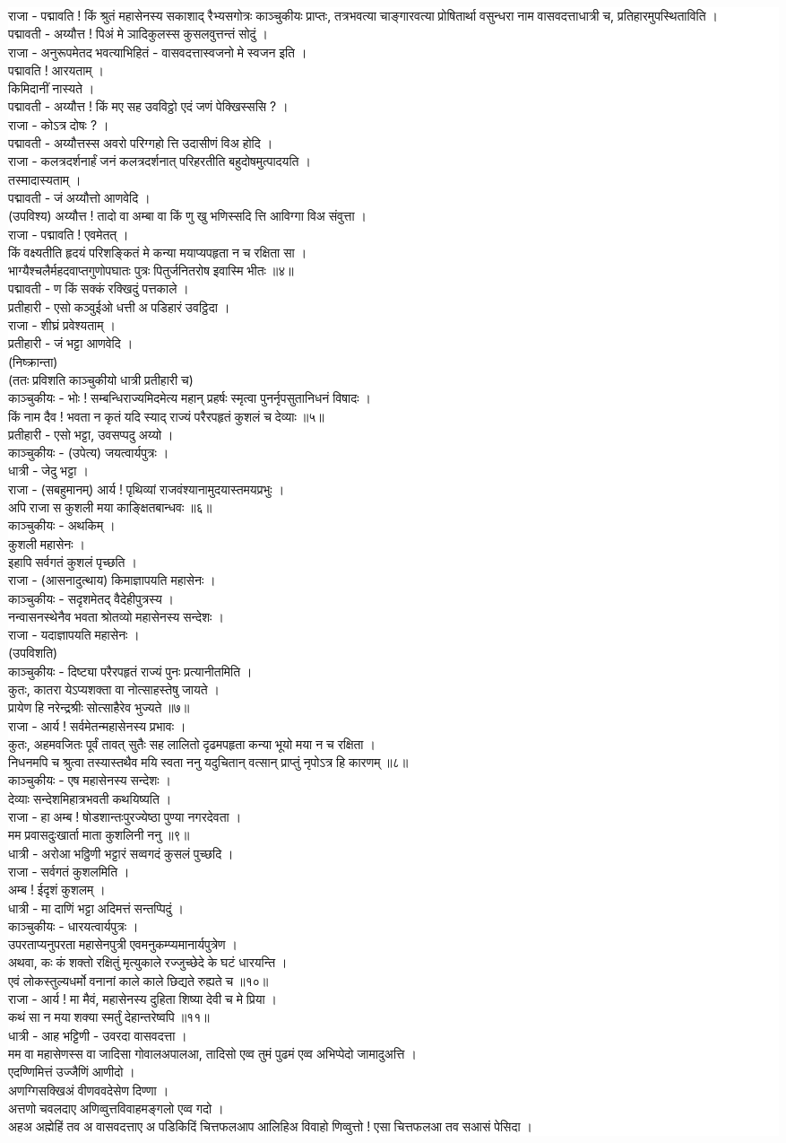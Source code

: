 राजा - पद्मावति ! किं श्रुतं महासेनस्य सकाशाद् रैभ्यसगोत्रः काञ्चुकीयः प्राप्तः, तत्रभवत्या चाङ्गारवत्या प्रोषितार्था वसुन्धरा नाम वासवदत्ताधात्री च, प्रतिहारमुपस्थिताविति ।  
पद्मावती - अय्यौत्त ! पिअं मे ञादिकुलस्स कुसलवुत्तन्तं सोदुं ।  
राजा - अनुरूपमेतद भवत्याभिहितं - वासवदत्तास्वजनो मे स्वजन इति ।  
पद्मावति ! आरयताम् ।  
किमिदानीं नास्यते ।  
पद्मावती - अय्यौत्त ! किं मए सह उवविट्ठो एदं जणं पेक्खिस्ससि ? ।  
राजा - कोऽत्र दोषः ? ।  
पद्मावती - अय्यौत्तस्स अवरो परिग्गहो त्ति उदासीणं विअ होदि ।  
राजा - कलत्रदर्शनार्हं जनं कलत्रदर्शनात् परिहरतीति बहुदोषमुत्पादयति ।  
तस्मादास्यताम् ।  
पद्मावती - जं अय्यौत्तो आणवेदि ।  
(उपविश्य) अय्यौत्त ! तादो वा अम्बा वा किं णु खु भणिस्सदि त्ति आविग्गा विअ संवुत्ता ।  
राजा - पद्मावति ! एवमेतत् ।  
किं वक्ष्यतीति हृदयं परिशङ्कितं मे कन्या मयाप्यपहृता न च रक्षिता सा ।  
भाग्यैश्चलैर्महदवाप्तगुणोपघातः पुत्रः पितुर्जनितरोष इवास्मि भीतः ॥४॥  
पद्मावती - ण किं सक्कं रक्खिदुं पत्तकाले ।  
प्रतीहारी - एसो कञ्वुईओ धत्ती अ पडिहारं उवट्ठिदा ।  
राजा - शीघ्रं प्रवेश्यताम् ।  
प्रतीहारी - जं भट्टा आणवेदि ।  
(निष्क्रान्ता)  
(ततः प्रविशति काञ्चुकीयो धात्री प्रतीहारी च)  
काञ्चुकीयः - भोः ! सम्बन्धिराज्यमिदमेत्य महान् प्रहर्षः स्मृत्वा पुनर्नृपसुतानिधनं विषादः ।  
किं नाम दैव ! भवता न कृतं यदि स्याद् राज्यं परैरपहृतं कुशलं च देव्याः ॥५॥  
प्रतीहारी - एसो भट्टा, उवसप्पदु अय्यो ।  
काञ्चुकीयः - (उपेत्य) जयत्वार्यपुत्रः ।  
धात्री - जेदु भट्टा ।  
राजा - (सबहुमानम्) आर्य ! पृथिव्यां राजवंश्यानामुदयास्तमयप्रभुः ।  
अपि राजा स कुशली मया काङ्क्षितबान्धवः ॥६॥  
काञ्चुकीयः - अथकिम् ।  
कुशली महासेनः ।  
इहापि सर्वगतं कुशलं पृच्छति ।  
राजा - (आसनादुत्थाय) किमाज्ञापयति महासेनः ।  
काञ्चुकीयः - सदृशमेतद् वैदेहीपुत्रस्य ।  
नन्वासनस्थेनैव भवता श्रोतव्यो महासेनस्य सन्देशः ।  
राजा - यदाज्ञापयति महासेनः ।  
(उपविशति)  
काञ्चुकीयः - दिष्ट्या परैरपहृतं राज्यं पुनः प्रत्यानीतमिति ।  
कुतः, कातरा येऽप्यशक्ता वा नोत्साहस्तेषु जायते ।  
प्रायेण हि नरेन्द्रश्रीः सोत्साहैरेव भुज्यते ॥७॥  
राजा - आर्य ! सर्वमेतन्महासेनस्य प्रभावः ।  
कुतः, अहमवजितः पूर्वं तावत् सुतैः सह लालितो दृढमपहृता कन्या भूयो मया न च रक्षिता ।  
निधनमपि च श्रुत्वा तस्यास्तथैव मयि स्वता ननु यदुचितान् वत्सान् प्राप्तुं नृपोऽत्र हि कारणम् ॥८॥  
काञ्चुकीयः - एष महासेनस्य सन्देशः ।  
देव्याः सन्देशमिहात्रभवती कथयिष्यति ।  
राजा - हा अम्ब ! षोडशान्तःपुरज्येष्ठा पुण्या नगरदेवता ।  
मम प्रवासदुःखार्ता माता कुशलिनी ननु ॥९॥  
धात्री - अरोआ भठ्ठिणी भट्टारं सव्वगदं कुसलं पुच्छदि ।  
राजा - सर्वगतं कुशलमिति ।  
अम्ब ! ईदृशं कुशलम् ।  
धात्री - मा दाणिं भट्टा अदिमत्तं सन्तप्पिदुं ।  
काञ्चुकीयः - धारयत्वार्यपुत्रः ।  
उपरताप्यनुपरता महासेनपुत्री एवमनुकम्प्यमानार्यपुत्रेण ।  
अथवा, कः कं शक्तो रक्षितुं मृत्युकाले रज्जुच्छेदे के घटं धारयन्ति ।  
एवं लोकस्तुल्यधर्मो वनानां काले काले छिद्यते रुह्यते च ॥१०॥  
राजा - आर्य ! मा मैवं, महासेनस्य दुहिता शिष्या देवी च मे प्रिया ।  
कथं सा न मया शक्या स्मर्तुं देहान्तरेष्वपि ॥११॥  
धात्री - आह भट्टिणी - उवरदा वासवदत्ता ।  
मम वा महासेणस्स वा जादिसा गोवालअपालआ, तादिसो एव्व तुमं पुढमं एव्व अभिप्पेदो जामादुअत्ति ।  
एदण्णिमित्तं उज्जैणिं आणीदो ।  
अणग्गिसक्खिअं वीणववदेसेण दिण्णा ।  
अत्तणो चवलदाए अणिव्वुत्तविवाहमङ्गलो एव्व गदो ।  
अहअ अह्मेहिं तव अ वासवदत्ताए अ पडिकिदिं चित्तफलआप आलिहिअ विवाहो णिव्वुत्तो ! एसा चित्तफलआ तव सआसं पेसिदा ।  
